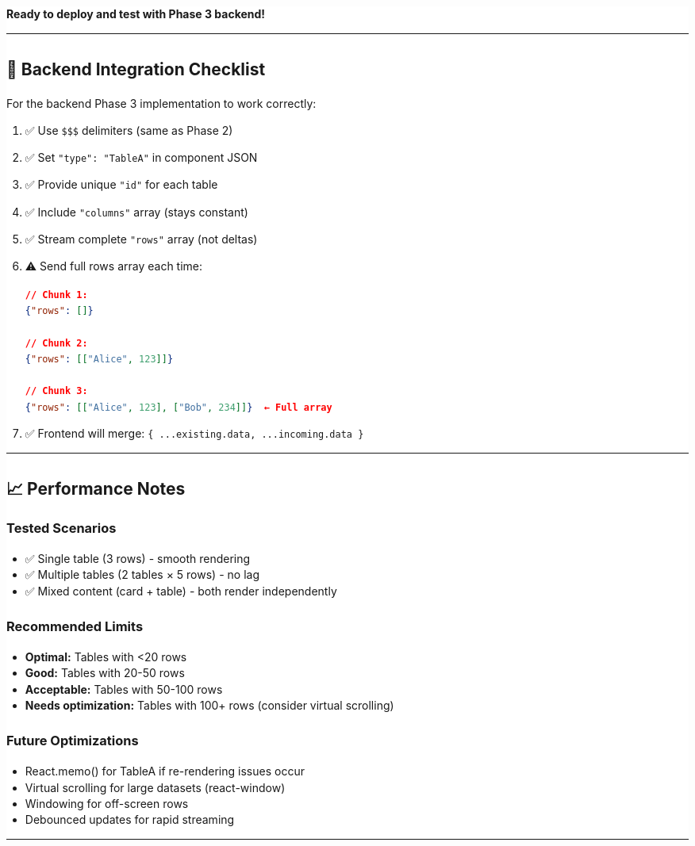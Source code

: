 **Ready to deploy and test with Phase 3 backend!**

---

## 🧪 Backend Integration Checklist

For the backend Phase 3 implementation to work correctly:

1. ✅ Use `$$$` delimiters (same as Phase 2)
2. ✅ Set `"type": "TableA"` in component JSON
3. ✅ Provide unique `"id"` for each table
4. ✅ Include `"columns"` array (stays constant)
5. ✅ Stream complete `"rows"` array (not deltas)
6. ⚠️ Send full rows array each time:

   ```json
   // Chunk 1:
   {"rows": []}

   // Chunk 2:
   {"rows": [["Alice", 123]]}

   // Chunk 3:
   {"rows": [["Alice", 123], ["Bob", 234]]}  ← Full array
   ```

7. ✅ Frontend will merge: `{ ...existing.data, ...incoming.data }`

---

## 📈 Performance Notes

### Tested Scenarios

- ✅ Single table (3 rows) - smooth rendering
- ✅ Multiple tables (2 tables × 5 rows) - no lag
- ✅ Mixed content (card + table) - both render independently

### Recommended Limits

- **Optimal:** Tables with <20 rows
- **Good:** Tables with 20-50 rows
- **Acceptable:** Tables with 50-100 rows
- **Needs optimization:** Tables with 100+ rows (consider virtual scrolling)

### Future Optimizations

- React.memo() for TableA if re-rendering issues occur
- Virtual scrolling for large datasets (react-window)
- Windowing for off-screen rows
- Debounced updates for rapid streaming

---
